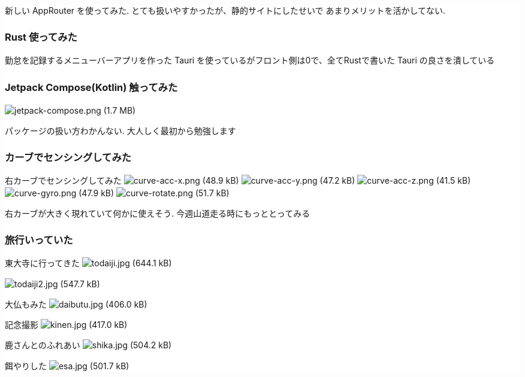 新しい AppRouter を使ってみた.
とても扱いやすかったが、静的サイトにしたせいで
あまりメリットを活かしてない.

### Rust 使ってみた
勤怠を記録するメニューバーアプリを作った
Tauri を使っているがフロント側は0で、全てRustで書いた
Tauri の良さを潰している

<iframe width="439" height="780" src="https://www.youtube.com/embed/JgSETnRwGBc" title="" frameborder="0" allow="accelerometer; autoplay; clipboard-write; encrypted-media; gyroscope; picture-in-picture; web-share" allowfullscreen></iframe>

### Jetpack Compose(Kotlin) 触ってみた
<img width="1752" alt="jetpack-compose.png (1.7 MB)" src="https://img.esa.io/uploads/production/attachments/13979/2023/09/19/148142/1e8f4b97-20e1-4b32-937c-38aa4d9776c0.png">

パッケージの扱い方わかんない.
大人しく最初から勉強します

### カーブでセンシングしてみた
右カーブでセンシングしてみた
<img width="614.88" alt="curve-acc-x.png (48.9 kB)" src="https://img.esa.io/uploads/production/attachments/13979/2023/09/19/148142/898c083c-2537-4c32-b3f1-39ec4df85ae9.png">
<img width="614.88" alt="curve-acc-y.png (47.2 kB)" src="https://img.esa.io/uploads/production/attachments/13979/2023/09/19/148142/e79e4010-c313-458c-9fbd-8e1505ee3303.png">
<img width="605.52" alt="curve-acc-z.png (41.5 kB)" src="https://img.esa.io/uploads/production/attachments/13979/2023/09/19/148142/4517c5d3-ac53-486d-a9a1-67c682069554.png">
<img width="615.6" alt="curve-gyro.png (47.9 kB)" src="https://img.esa.io/uploads/production/attachments/13979/2023/09/19/148142/c4f899f2-4c2a-415f-af93-eace7e90cdc6.png">
<img width="608.4" alt="curve-rotate.png (51.7 kB)" src="https://img.esa.io/uploads/production/attachments/13979/2023/09/19/148142/ffdd1496-b6f1-4107-b9ea-62982d6a787a.png">


右カーブが大きく現れていて何かに使えそう.
今週山道走る時にもっととってみる

### 旅行いっていた
東大寺に行ってきた
<img width="1440" alt="todaiji.jpg (644.1 kB)" src="https://img.esa.io/uploads/production/attachments/13979/2023/09/18/148142/390b9f05-717c-415a-be50-5ce73956e501.jpg">

<img width="1440" alt="todaiji2.jpg (547.7 kB)" src="https://img.esa.io/uploads/production/attachments/13979/2023/09/18/148142/45751a89-15ac-460b-9b22-3e5ae93836d8.jpg">

大仏もみた
<img width="1440" alt="daibutu.jpg (406.0 kB)" src="https://img.esa.io/uploads/production/attachments/13979/2023/09/18/148142/e2aa636f-0a8e-43bf-a411-cae75f271a19.jpg">

記念撮影
<img width="1440" alt="kinen.jpg (417.0 kB)" src="https://img.esa.io/uploads/production/attachments/13979/2023/09/18/148142/6245a583-8819-4849-941d-d56e7f7964b9.jpg">

鹿さんとのふれあい
<img width="1440" alt="shika.jpg (504.2 kB)" src="https://img.esa.io/uploads/production/attachments/13979/2023/09/18/148142/940b8d70-ad42-4c21-a80a-499d96677f66.jpg">

餌やりした
<img width="1080" alt="esa.jpg (501.7 kB)" src="https://img.esa.io/uploads/production/attachments/13979/2023/09/18/148142/77455729-232e-4b35-b2a3-66fbd1ab03d7.jpg">
